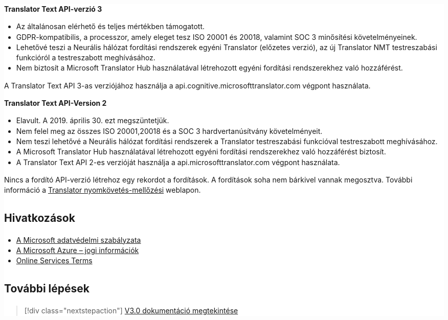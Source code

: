 **Translator Text API-verzió 3**
* Az általánosan elérhető és teljes mértékben támogatott.
* GDPR-kompatibilis, a processzor, amely eleget tesz ISO 20001 és 20018, valamint SOC 3 minősítési követelményeinek. 
* Lehetővé teszi a Neurális hálózat fordítási rendszerek egyéni Translator (előzetes verzió), az új Translator NMT testreszabási funkcióról a testreszabott meghívásához. 
* Nem biztosít a Microsoft Translator Hub használatával létrehozott egyéni fordítási rendszerekhez való hozzáférést.

A Translator Text API 3-as verziójához használja a api.cognitive.microsofttranslator.com végpont használata.

**Translator Text API-Version 2**
* Elavult. A 2019. április 30. ezt megszüntetjük. 
* Nem felel meg az összes ISO 20001,20018 és a SOC 3 hardvertanúsítvány követelményeit. 
* Nem teszi lehetővé a Neurális hálózat fordítási rendszerek a Translator testreszabási funkcióval testreszabott meghívásához.
* A Microsoft Translator Hub használatával létrehozott egyéni fordítási rendszerekhez való hozzáférést biztosít.
* A Translator Text API 2-es verzióját használja a api.microsofttranslator.com végpont használata.

Nincs a fordító API-verzió létrehoz egy rekordot a fordítások. A fordítások soha nem bárkivel vannak megosztva. További információ a [Translator nyomkövetés-mellőzési](http://www.aka.ms/NoTrace) weblapon.


## <a name="links"></a>Hivatkozások

* [A Microsoft adatvédelmi szabályzata](https://privacy.microsoft.com/privacystatement)
* [A Microsoft Azure – jogi információk](https://azure.microsoft.com/support/legal)
* [Online Services Terms](http://www.microsoftvolumelicensing.com/DocumentSearch.aspx?Mode=3&DocumentTypeId=31)

## <a name="next-steps"></a>További lépések

> [!div class="nextstepaction"]
> [V3.0 dokumentáció megtekintése](reference/v3-0-reference.md)
